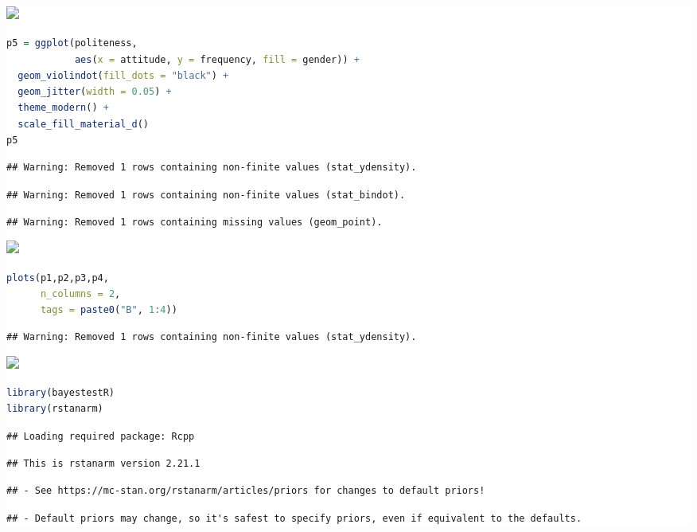 <img src="08-politeness_files/figure-html/unnamed-chunk-25-1.svg" width="672" />


```r
p5 = ggplot(politeness, 
            aes(x = attitude, y = frequency, fill = gender)) +
  geom_violindot(fill_dots = "black") +
  geom_jitter(width = 0.05) +
  theme_modern() +
  scale_fill_material_d()
p5
```

```
## Warning: Removed 1 rows containing non-finite values (stat_ydensity).
```

```
## Warning: Removed 1 rows containing non-finite values (stat_bindot).
```

```
## Warning: Removed 1 rows containing missing values (geom_point).
```

<img src="08-politeness_files/figure-html/unnamed-chunk-26-1.svg" width="672" />



```r
plots(p1,p2,p3,p4, 
      n_columns = 2, 
      tags = paste0("B", 1:4))
```

```
## Warning: Removed 1 rows containing non-finite values (stat_ydensity).
```

<img src="08-politeness_files/figure-html/unnamed-chunk-27-1.svg" width="672" />



```r
library(bayestestR)
library(rstanarm)
```

```
## Loading required package: Rcpp
```

```
## This is rstanarm version 2.21.1
```

```
## - See https://mc-stan.org/rstanarm/articles/priors for changes to default priors!
```

```
## - Default priors may change, so it's safest to specify priors, even if equivalent to the defaults.
```
